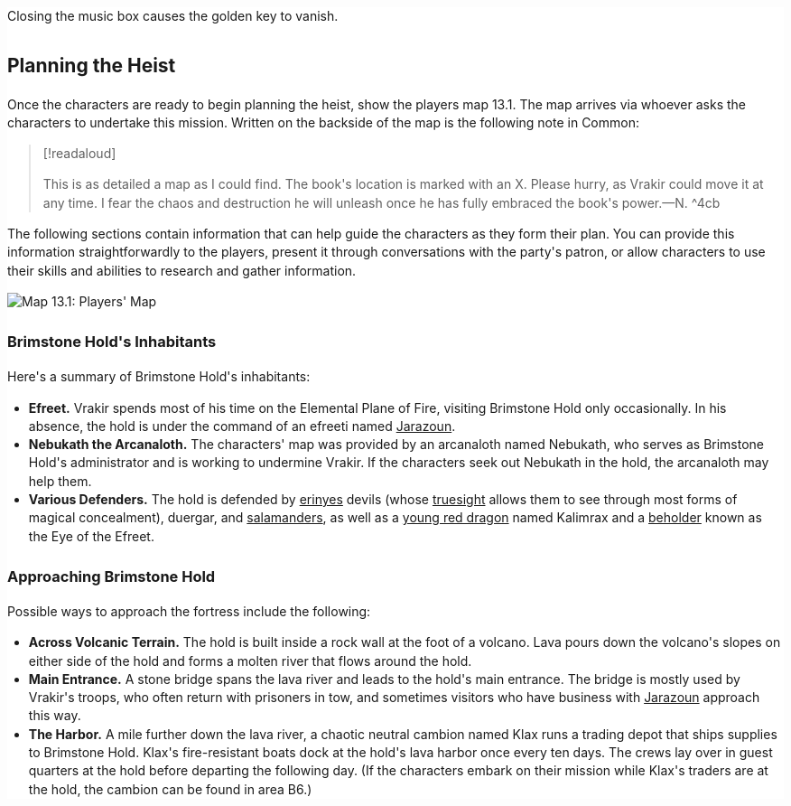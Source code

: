 
Closing the music box causes the golden key to vanish.

## Planning the Heist

Once the characters are ready to begin planning the heist, show the players map 13.1. The map arrives via whoever asks the characters to undertake this mission. Written on the backside of the map is the following note in Common:

> [!readaloud] 
> 
> This is as detailed a map as I could find. The book's location is marked with an X. Please hurry, as Vrakir could move it at any time. I fear the chaos and destruction he will unleash once he has fully embraced the book's power.—N.
^4cb

The following sections contain information that can help guide the characters as they form their plan. You can provide this information straightforwardly to the players, present it through conversations with the party's patron, or allow characters to use their skills and abilities to research and gather information.

![Map 13.1: Players' Map](https://raw.githubusercontent.com/5etools-mirror-3/5etools-img/main/adventure/KftGV/100-13-003.player-map.webp#center)

### Brimstone Hold's Inhabitants

Here's a summary of Brimstone Hold's inhabitants:

- **Efreet.** Vrakir spends most of his time on the Elemental Plane of Fire, visiting Brimstone Hold only occasionally. In his absence, the hold is under the command of an efreeti named [Jarazoun](Mechanics/bestiary/npc/jarazoun-kftgv.md).  
- **Nebukath the Arcanaloth.** The characters' map was provided by an arcanaloth named Nebukath, who serves as Brimstone Hold's administrator and is working to undermine Vrakir. If the characters seek out Nebukath in the hold, the arcanaloth may help them.  
- **Various Defenders.** The hold is defended by [erinyes](Mechanics/bestiary/fiend/erinyes.md) devils (whose [truesight](Mechanics/Rules/senses.md#Truesight) allows them to see through most forms of magical concealment), duergar, and [salamanders](Mechanics/bestiary/elemental/salamander.md), as well as a [young red dragon](Mechanics/bestiary/dragon/young-red-dragon.md) named Kalimrax and a [beholder](Mechanics/bestiary/aberration/beholder.md) known as the Eye of the Efreet.  

### Approaching Brimstone Hold

Possible ways to approach the fortress include the following:

- **Across Volcanic Terrain.** The hold is built inside a rock wall at the foot of a volcano. Lava pours down the volcano's slopes on either side of the hold and forms a molten river that flows around the hold.  
- **Main Entrance.** A stone bridge spans the lava river and leads to the hold's main entrance. The bridge is mostly used by Vrakir's troops, who often return with prisoners in tow, and sometimes visitors who have business with [Jarazoun](Mechanics/bestiary/npc/jarazoun-kftgv.md) approach this way.  
- **The Harbor.** A mile further down the lava river, a chaotic neutral cambion named Klax runs a trading depot that ships supplies to Brimstone Hold. Klax's fire-resistant boats dock at the hold's lava harbor once every ten days. The crews lay over in guest quarters at the hold before departing the following day. (If the characters embark on their mission while Klax's traders are at the hold, the cambion can be found in area B6.)  
